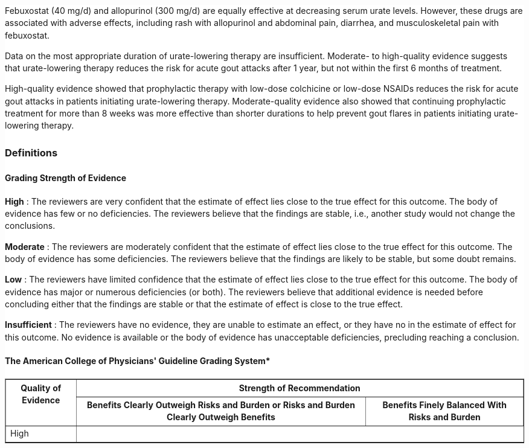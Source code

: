 
Febuxostat (40 mg/d) and allopurinol (300 mg/d) are equally effective at decreasing serum urate levels. However, these drugs are associated with adverse effects, including rash with allopurinol and abdominal pain, diarrhea, and musculoskeletal pain with febuxostat. 


Data on the most appropriate duration of urate-lowering therapy are insufficient. Moderate- to high-quality evidence suggests that urate-lowering therapy reduces the risk for acute gout attacks after 1 year, but not within the first 6 months of treatment. 


High-quality evidence showed that prophylactic therapy with low-dose colchicine or low-dose NSAIDs reduces the risk for acute gout attacks in patients initiating urate-lowering therapy. Moderate-quality evidence also showed that continuing prophylactic treatment for more than 8 weeks was more effective than shorter durations to help prevent gout flares in patients initiating urate-lowering therapy. 


###  Definitions 


####  Grading Strength of Evidence 


**High** : The reviewers are very confident that the estimate of effect lies close to the true effect for this outcome. The body of evidence has few or no deficiencies. The reviewers believe that the findings are stable, i.e., another study would not change the conclusions. 


**Moderate** : The reviewers are moderately confident that the estimate of effect lies close to the true effect for this outcome. The body of evidence has some deficiencies. The reviewers believe that the findings are likely to be stable, but some doubt remains. 


**Low** : The reviewers have limited confidence that the estimate of effect lies close to the true effect for this outcome. The body of evidence has major or numerous deficiencies (or both). The reviewers believe that additional evidence is needed before concluding either that the findings are stable or that the estimate of effect is close to the true effect. 


**Insufficient** : The reviewers have no evidence, they are unable to estimate an effect, or they have no in the estimate of effect for this outcome. No evidence is available or the body of evidence has unacceptable deficiencies, precluding reaching a conclusion. 


####  The American College of Physicians' Guideline Grading System* 
<table border="1" cellpadding="3" cellspacing="1" summary="The American College of Physicians' Guideline Grading System">
 <thead>
  <tr>
   <th class="Center" rowspan="2" scope="col" valign="top">
    Quality of Evidence
   </th>
   <th class="Center" colspan="2" scope="col" valign="top">
    Strength of Recommendation
   </th>
  </tr>
  <tr>
   <th class="Center" valign="top">
    Benefits Clearly Outweigh Risks and Burden or Risks and Burden Clearly Outweigh Benefits
   </th>
   <th class="Center" valign="top">
    Benefits Finely Balanced With Risks and Burden
   </th>
  </tr>
 </thead>
 <tbody>
  <tr>
   <td class="Center" valign="top">
    High